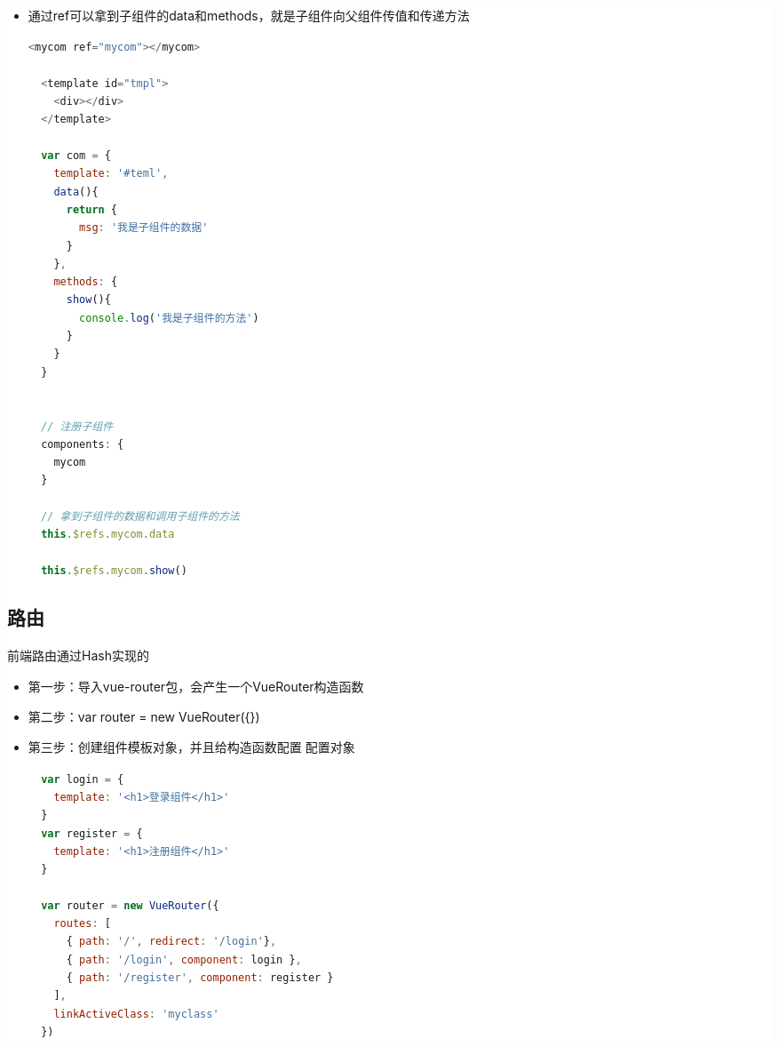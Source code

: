     

- 通过ref可以拿到子组件的data和methods，就是子组件向父组件传值和传递方法

  ```javascript
  <mycom ref="mycom"></mycom>
  
    <template id="tmpl">
      <div></div>
    </template>
  
    var com = {
      template: '#teml',
      data(){
        return {
          msg: '我是子组件的数据'
        }
      },
      methods: {
        show(){
          console.log('我是子组件的方法')
        }
      }
    }
  
  
    // 注册子组件
    components: {
      mycom
    }
  
    // 拿到子组件的数据和调用子组件的方法
    this.$refs.mycom.data
  
    this.$refs.mycom.show()
  ```

  

## 路由

前端路由通过Hash实现的

- 第一步：导入vue-router包，会产生一个VueRouter构造函数

- 第二步：var router = new VueRouter({})

- 第三步：创建组件模板对象，并且给构造函数配置 配置对象

  ```javascript
    var login = {
      template: '<h1>登录组件</h1>'
    } 
    var register = {
      template: '<h1>注册组件</h1>'
    } 
  
    var router = new VueRouter({
      routes: [
        { path: '/', redirect: '/login'},
        { path: '/login', component: login },
        { path: '/register', component: register }
      ],
      linkActiveClass: 'myclass'
    })
  ```
